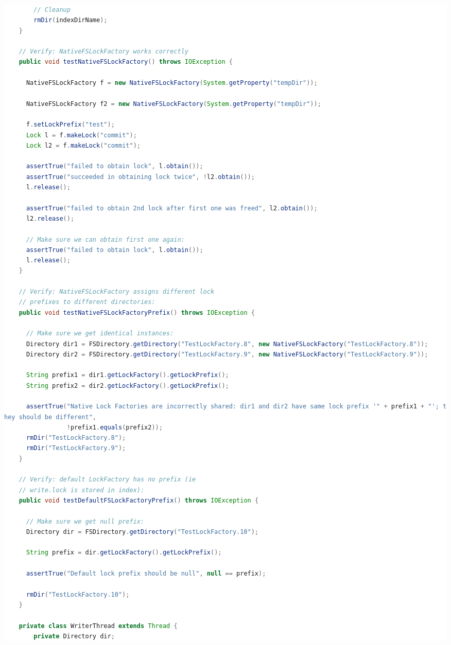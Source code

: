 ```java
        // Cleanup
        rmDir(indexDirName);
    }

    // Verify: NativeFSLockFactory works correctly
    public void testNativeFSLockFactory() throws IOException {

      NativeFSLockFactory f = new NativeFSLockFactory(System.getProperty("tempDir"));

      NativeFSLockFactory f2 = new NativeFSLockFactory(System.getProperty("tempDir"));

      f.setLockPrefix("test");
      Lock l = f.makeLock("commit");
      Lock l2 = f.makeLock("commit");

      assertTrue("failed to obtain lock", l.obtain());
      assertTrue("succeeded in obtaining lock twice", !l2.obtain());
      l.release();

      assertTrue("failed to obtain 2nd lock after first one was freed", l2.obtain());
      l2.release();

      // Make sure we can obtain first one again:
      assertTrue("failed to obtain lock", l.obtain());
      l.release();
    }

    // Verify: NativeFSLockFactory assigns different lock
    // prefixes to different directories:
    public void testNativeFSLockFactoryPrefix() throws IOException {

      // Make sure we get identical instances:
      Directory dir1 = FSDirectory.getDirectory("TestLockFactory.8", new NativeFSLockFactory("TestLockFactory.8"));
      Directory dir2 = FSDirectory.getDirectory("TestLockFactory.9", new NativeFSLockFactory("TestLockFactory.9"));

      String prefix1 = dir1.getLockFactory().getLockPrefix();
      String prefix2 = dir2.getLockFactory().getLockPrefix();

      assertTrue("Native Lock Factories are incorrectly shared: dir1 and dir2 have same lock prefix '" + prefix1 + "'; they should be different",
                 !prefix1.equals(prefix2));
      rmDir("TestLockFactory.8");
      rmDir("TestLockFactory.9");
    }

    // Verify: default LockFactory has no prefix (ie
    // write.lock is stored in index):
    public void testDefaultFSLockFactoryPrefix() throws IOException {

      // Make sure we get null prefix:
      Directory dir = FSDirectory.getDirectory("TestLockFactory.10");

      String prefix = dir.getLockFactory().getLockPrefix();

      assertTrue("Default lock prefix should be null", null == prefix);

      rmDir("TestLockFactory.10");
    }

    private class WriterThread extends Thread { 
        private Directory dir;
```
